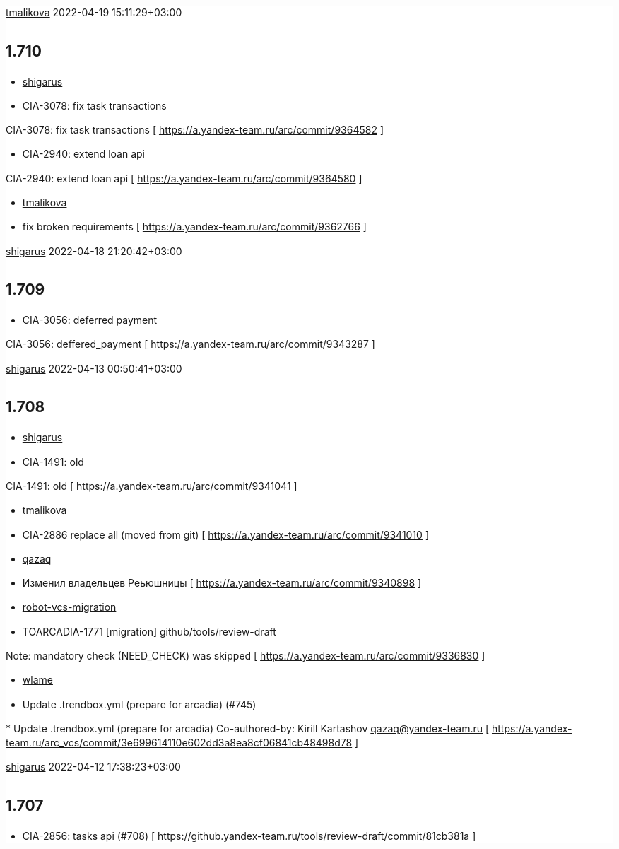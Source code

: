 [tmalikova](http://staff/tmalikova) 2022-04-19 15:11:29+03:00

1.710
-----

* [shigarus](http://staff/shigarus)

 * CIA-3078: fix task transactions

CIA-3078: fix task transactions  [ https://a.yandex-team.ru/arc/commit/9364582 ]
 * CIA-2940: extend loan api

CIA-2940: extend loan api              [ https://a.yandex-team.ru/arc/commit/9364580 ]

* [tmalikova](http://staff/tmalikova)

 * fix broken requirements  [ https://a.yandex-team.ru/arc/commit/9362766 ]

[shigarus](http://staff/shigarus) 2022-04-18 21:20:42+03:00

1.709
-----
 * CIA-3056: deferred payment

CIA-3056: deffered_payment  [ https://a.yandex-team.ru/arc/commit/9343287 ]

[shigarus](http://staff/shigarus) 2022-04-13 00:50:41+03:00

1.708
-----

* [shigarus](http://staff/shigarus)

 * CIA-1491: old

CIA-1491: old  [ https://a.yandex-team.ru/arc/commit/9341041 ]

* [tmalikova](http://staff/tmalikova)

 * CIA-2886 replace all (moved from git)  [ https://a.yandex-team.ru/arc/commit/9341010 ]

* [qazaq](http://staff/qazaq)

 * Изменил владельцев Реьюшницы  [ https://a.yandex-team.ru/arc/commit/9340898 ]

* [robot-vcs-migration](http://staff/robot-vcs-migration)

 * TOARCADIA-1771 [migration] github/tools/review-draft

Note: mandatory check (NEED_CHECK) was skipped  [ https://a.yandex-team.ru/arc/commit/9336830 ]

* [wlame](http://staff/wlame)

 * Update .trendbox.yml (prepare for arcadia) (#745)

\* Update .trendbox.yml (prepare for arcadia)
Co-authored-by: Kirill Kartashov <qazaq@yandex-team.ru>  [ https://a.yandex-team.ru/arc_vcs/commit/3e699614110e602dd3a8ea8cf06841cb48498d78 ]

[shigarus](http://staff/shigarus) 2022-04-12 17:38:23+03:00

1.707
-----
 * CIA-2856: tasks api (#708)  [ https://github.yandex-team.ru/tools/review-draft/commit/81cb381a ]
